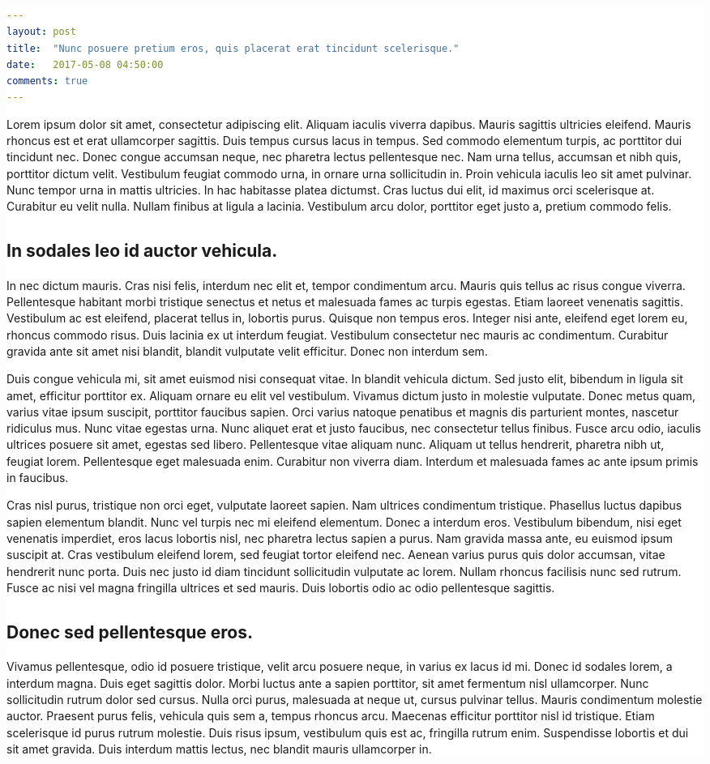 ```yaml
---
layout: post
title:  "Nunc posuere pretium eros, quis placerat erat tincidunt scelerisque."
date:   2017-05-08 04:50:00
comments: true
---
```


Lorem ipsum dolor sit amet, consectetur adipiscing elit. Aliquam iaculis viverra dapibus. Mauris sagittis ultricies eleifend. Mauris rhoncus est et erat ullamcorper sagittis. Duis tempus cursus lacus in tempus. Sed commodo elementum turpis, ac porttitor dui tincidunt nec. Donec congue accumsan neque, nec pharetra lectus pellentesque nec. Nam urna tellus, accumsan et nibh quis, porttitor dictum velit. Vestibulum feugiat commodo urna, in ornare urna sollicitudin in. Proin vehicula iaculis leo sit amet pulvinar. Nunc tempor urna in mattis ultricies. In hac habitasse platea dictumst. Cras luctus dui elit, id maximus orci scelerisque at. Curabitur eu velit nulla. Nullam finibus at ligula a lacinia. Vestibulum arcu dolor, porttitor eget justo a, pretium commodo felis.

## In sodales leo id auctor vehicula.
In nec dictum mauris. Cras nisi felis, interdum nec elit et, tempor condimentum arcu. Mauris quis tellus ac risus congue viverra. Pellentesque habitant morbi tristique senectus et netus et malesuada fames ac turpis egestas. Etiam laoreet venenatis sagittis. Vestibulum ac est eleifend, placerat tellus in, lobortis purus. Quisque non tempus eros. Integer nisi ante, eleifend eget lorem eu, rhoncus commodo risus. Duis lacinia ex ut interdum feugiat. Vestibulum consectetur nec mauris ac condimentum. Curabitur gravida ante sit amet nisi blandit, blandit vulputate velit efficitur. Donec non interdum sem.

Duis congue vehicula mi, sit amet euismod nisi consequat vitae. In blandit vehicula dictum. Sed justo elit, bibendum in ligula sit amet, efficitur porttitor ex. Aliquam ornare eu elit vel vestibulum. Vivamus dictum justo in molestie vulputate. Donec metus quam, varius vitae ipsum suscipit, porttitor faucibus sapien. Orci varius natoque penatibus et magnis dis parturient montes, nascetur ridiculus mus. Nunc vitae egestas urna. Nunc aliquet erat et justo faucibus, nec consectetur tellus finibus. Fusce arcu odio, iaculis ultrices posuere sit amet, egestas sed libero. Pellentesque vitae aliquam nunc. Aliquam ut tellus hendrerit, pharetra nibh ut, feugiat lorem. Pellentesque eget malesuada enim. Curabitur non viverra diam. Interdum et malesuada fames ac ante ipsum primis in faucibus.

Cras nisl purus, tristique non orci eget, vulputate laoreet sapien. Nam ultrices condimentum tristique. Phasellus luctus dapibus sapien elementum blandit. Nunc vel turpis nec mi eleifend elementum. Donec a interdum eros. Vestibulum bibendum, nisi eget venenatis imperdiet, eros lacus lobortis nisl, nec pharetra lectus sapien a purus. Nam gravida massa ante, eu euismod ipsum suscipit at. Cras vestibulum eleifend lorem, sed feugiat tortor eleifend nec. Aenean varius purus quis dolor accumsan, vitae hendrerit nunc porta. Duis nec justo id diam tincidunt sollicitudin vulputate ac lorem. Nullam rhoncus facilisis nunc sed rutrum. Fusce ac nisi vel magna fringilla ultrices et sed mauris. Duis lobortis odio ac odio pellentesque sagittis.

## Donec sed pellentesque eros. 
Vivamus pellentesque, odio id posuere tristique, velit arcu posuere neque, in varius ex lacus id mi. Donec id sodales lorem, a interdum magna. Duis eget sagittis dolor. Morbi luctus ante a sapien porttitor, sit amet fermentum nisl ullamcorper. Nunc sollicitudin rutrum dolor sed cursus. Nulla orci purus, malesuada at neque ut, cursus pulvinar tellus. Mauris condimentum molestie auctor. Praesent purus felis, vehicula quis sem a, tempus rhoncus arcu. Maecenas efficitur porttitor nisl id tristique. Etiam scelerisque id purus rutrum molestie. Duis risus ipsum, vestibulum quis est ac, fringilla rutrum enim. Suspendisse lobortis et dui sit amet gravida. Duis interdum mattis lectus, nec blandit mauris ullamcorper in.

